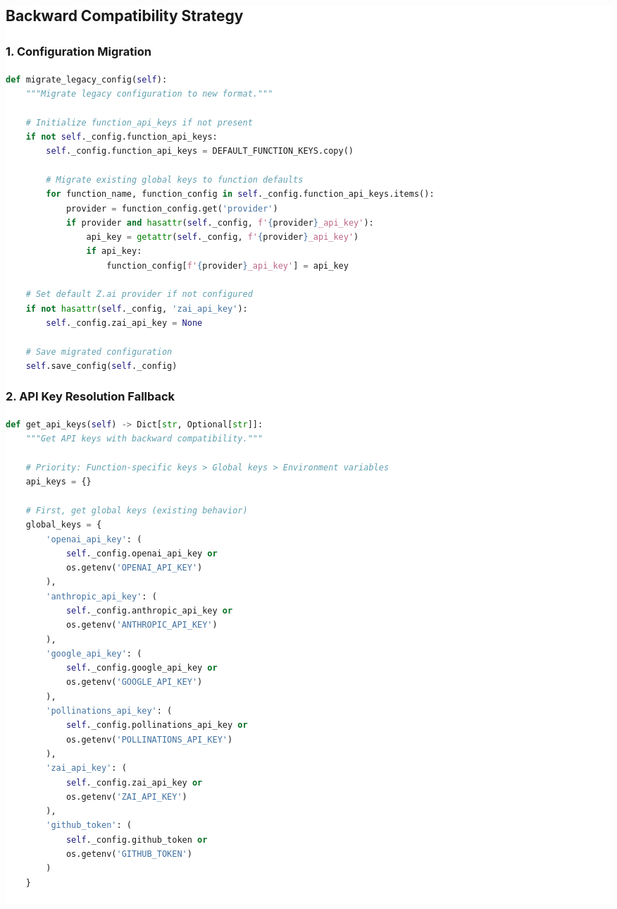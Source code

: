 ## Backward Compatibility Strategy

### 1. Configuration Migration
```python
def migrate_legacy_config(self):
    """Migrate legacy configuration to new format."""
    
    # Initialize function_api_keys if not present
    if not self._config.function_api_keys:
        self._config.function_api_keys = DEFAULT_FUNCTION_KEYS.copy()
        
        # Migrate existing global keys to function defaults
        for function_name, function_config in self._config.function_api_keys.items():
            provider = function_config.get('provider')
            if provider and hasattr(self._config, f'{provider}_api_key'):
                api_key = getattr(self._config, f'{provider}_api_key')
                if api_key:
                    function_config[f'{provider}_api_key'] = api_key
    
    # Set default Z.ai provider if not configured
    if not hasattr(self._config, 'zai_api_key'):
        self._config.zai_api_key = None
    
    # Save migrated configuration
    self.save_config(self._config)
```

### 2. API Key Resolution Fallback
```python
def get_api_keys(self) -> Dict[str, Optional[str]]:
    """Get API keys with backward compatibility."""
    
    # Priority: Function-specific keys > Global keys > Environment variables
    api_keys = {}
    
    # First, get global keys (existing behavior)
    global_keys = {
        'openai_api_key': (
            self._config.openai_api_key or 
            os.getenv('OPENAI_API_KEY')
        ),
        'anthropic_api_key': (
            self._config.anthropic_api_key or 
            os.getenv('ANTHROPIC_API_KEY')
        ),
        'google_api_key': (
            self._config.google_api_key or 
            os.getenv('GOOGLE_API_KEY')
        ),
        'pollinations_api_key': (
            self._config.pollinations_api_key or 
            os.getenv('POLLINATIONS_API_KEY')
        ),
        'zai_api_key': (
            self._config.zai_api_key or 
            os.getenv('ZAI_API_KEY')
        ),
        'github_token': (
            self._config.github_token or 
            os.getenv('GITHUB_TOKEN')
        )
    }
    
```